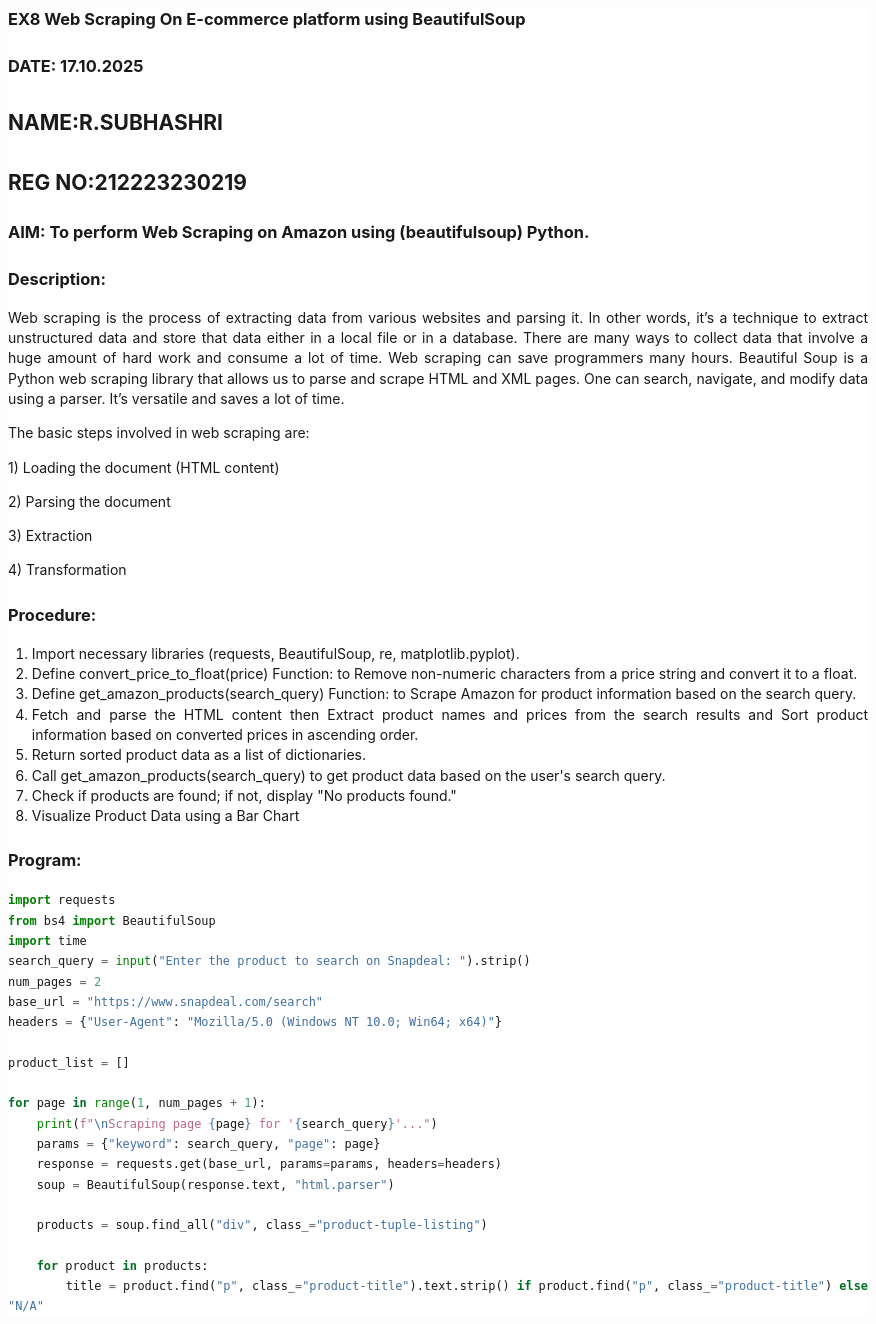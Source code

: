 ### EX8 Web Scraping On E-commerce platform using BeautifulSoup
### DATE: 17.10.2025
## NAME:R.SUBHASHRI
## REG NO:212223230219
### AIM: To perform Web Scraping on Amazon using (beautifulsoup) Python.
### Description: 
<div align = "justify">
Web scraping is the process of extracting data from various websites and parsing it. In other words, it’s a technique 
to extract unstructured data and store that data either in a local file or in a database. 
There are many ways to collect data that involve a huge amount of hard work and consume a lot of time. Web scraping can save programmers many hours. Beautiful Soup is a Python web scraping library that allows us to parse and scrape HTML and XML pages. 
One can search, navigate, and modify data using a parser. It’s versatile and saves a lot of time.
<p>The basic steps involved in web scraping are:
<p>1) Loading the document (HTML content)
<p>2) Parsing the document
<p>3) Extraction
<p>4) Transformation

### Procedure:

1) Import necessary libraries (requests, BeautifulSoup, re, matplotlib.pyplot).
2) Define convert_price_to_float(price) Function: to Remove non-numeric characters from a price string and convert it to a float.
3) Define get_amazon_products(search_query) Function: to Scrape Amazon for product information based on the search query.
4) Fetch and parse the HTML content then Extract product names and prices from the search results and Sort product information based on converted prices in ascending order.
5) Return sorted product data as a list of dictionaries.
6) Call get_amazon_products(search_query) to get product data based on the user's search query.
7) Check if products are found; if not, display "No products found."
8) Visualize Product Data using a Bar Chart

### Program:
```PYTHON
import requests
from bs4 import BeautifulSoup
import time
search_query = input("Enter the product to search on Snapdeal: ").strip()
num_pages = 2  
base_url = "https://www.snapdeal.com/search"
headers = {"User-Agent": "Mozilla/5.0 (Windows NT 10.0; Win64; x64)"}

product_list = []

for page in range(1, num_pages + 1):
    print(f"\nScraping page {page} for '{search_query}'...")
    params = {"keyword": search_query, "page": page}
    response = requests.get(base_url, params=params, headers=headers)
    soup = BeautifulSoup(response.text, "html.parser")

    products = soup.find_all("div", class_="product-tuple-listing")

    for product in products:
        title = product.find("p", class_="product-title").text.strip() if product.find("p", class_="product-title") else "N/A"
```